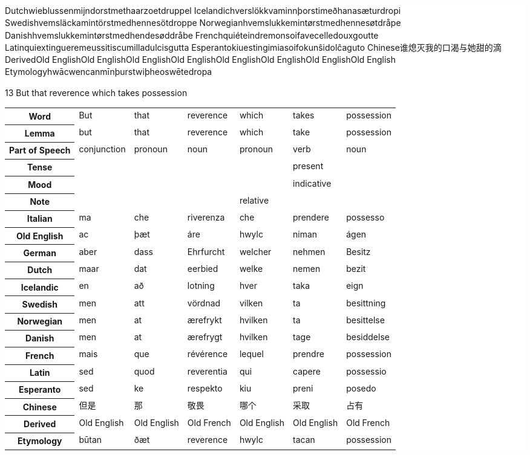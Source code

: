 <tr><th>Dutch</th><td>wie</td><td>blussen</td><td>mijn</td><td>dorst</td><td>met</td><td>haar</td><td>zoet</td><td>druppel</td></tr>
<tr><th>Icelandic</th><td>hver</td><td>slökkva</td><td>minn</td><td>þorsti</td><td>með</td><td>hana</td><td>sætur</td><td>dropi</td></tr>
<tr><th>Swedish</th><td>vem</td><td>släcka</td><td>min</td><td>törst</td><td>med</td><td>henne</td><td>söt</td><td>droppe</td></tr>
<tr><th>Norwegian</th><td>hvem</td><td>slukke</td><td>min</td><td>tørst</td><td>med</td><td>henne</td><td>søt</td><td>dråpe</td></tr>
<tr><th>Danish</th><td>hvem</td><td>slukke</td><td>min</td><td>tørst</td><td>med</td><td>hende</td><td>sød</td><td>dråbe</td></tr>
<tr><th>French</th><td>qui</td><td>éteindre</td><td>mon</td><td>soif</td><td>avec</td><td>elle</td><td>doux</td><td>goutte</td></tr>
<tr><th>Latin</th><td>qui</td><td>extinguere</td><td>meus</td><td>sitis</td><td>cum</td><td>illa</td><td>dulcis</td><td>gutta</td></tr>
<tr><th>Esperanto</th><td>kiu</td><td>estingi</td><td>mia</td><td>soifo</td><td>kun</td><td>ŝi</td><td>dolĉa</td><td>guto</td></tr>
<tr><th>Chinese</th><td>谁</td><td>熄灭</td><td>我的</td><td>口渴</td><td>与</td><td>她</td><td>甜的</td><td>滴</td></tr>
<tr><th>Derived</th><td>Old English</td><td>Old English</td><td>Old English</td><td>Old English</td><td>Old English</td><td>Old English</td><td>Old English</td><td>Old English</td></tr>
<tr><th>Etymology</th><td>hwā</td><td>cwencan</td><td>mīn</td><td>þurst</td><td>wiþ</td><td>heo</td><td>swēte</td><td>dropa</td></tr>
</table>

13 But that reverence which takes possession

<table>
<tr><th>Word</th><td>But</td><td>that</td><td>reverence</td><td>which</td><td>takes</td><td>possession</td></tr>
<tr><th>Lemma</th><td>but</td><td>that</td><td>reverence</td><td>which</td><td>take</td><td>possession</td></tr>
<tr><th>Part of Speech</th><td>conjunction</td><td>pronoun</td><td>noun</td><td>pronoun</td><td>verb</td><td>noun</td></tr>
<tr><th>Tense</th><td></td><td></td><td></td><td></td><td>present</td><td></td></tr>
<tr><th>Mood</th><td></td><td></td><td></td><td></td><td>indicative</td><td></td></tr>
<tr><th>Note</th><td></td><td></td><td></td><td>relative</td><td></td><td></td></tr>
<tr><th>Italian</th><td>ma</td><td>che</td><td>riverenza</td><td>che</td><td>prendere</td><td>possesso</td></tr>
<tr><th>Old English</th><td>ac</td><td>þæt</td><td>áre</td><td>hwylc</td><td>niman</td><td>ágen</td></tr>
<tr><th>German</th><td>aber</td><td>dass</td><td>Ehrfurcht</td><td>welcher</td><td>nehmen</td><td>Besitz</td></tr>
<tr><th>Dutch</th><td>maar</td><td>dat</td><td>eerbied</td><td>welke</td><td>nemen</td><td>bezit</td></tr>
<tr><th>Icelandic</th><td>en</td><td>að</td><td>lotning</td><td>hver</td><td>taka</td><td>eign</td></tr>
<tr><th>Swedish</th><td>men</td><td>att</td><td>vördnad</td><td>vilken</td><td>ta</td><td>besittning</td></tr>
<tr><th>Norwegian</th><td>men</td><td>at</td><td>ærefrykt</td><td>hvilken</td><td>ta</td><td>besittelse</td></tr>
<tr><th>Danish</th><td>men</td><td>at</td><td>ærefrygt</td><td>hvilken</td><td>tage</td><td>besiddelse</td></tr>
<tr><th>French</th><td>mais</td><td>que</td><td>révérence</td><td>lequel</td><td>prendre</td><td>possession</td></tr>
<tr><th>Latin</th><td>sed</td><td>quod</td><td>reverentia</td><td>qui</td><td>capere</td><td>possessio</td></tr>
<tr><th>Esperanto</th><td>sed</td><td>ke</td><td>respekto</td><td>kiu</td><td>preni</td><td>posedo</td></tr>
<tr><th>Chinese</th><td>但是</td><td>那</td><td>敬畏</td><td>哪个</td><td>采取</td><td>占有</td></tr>
<tr><th>Derived</th><td>Old English</td><td>Old English</td><td>Old French</td><td>Old English</td><td>Old English</td><td>Old French</td></tr>
<tr><th>Etymology</th><td>būtan</td><td>ðæt</td><td>reverence</td><td>hwylc</td><td>tacan</td><td>possession</td></tr>
</table>
